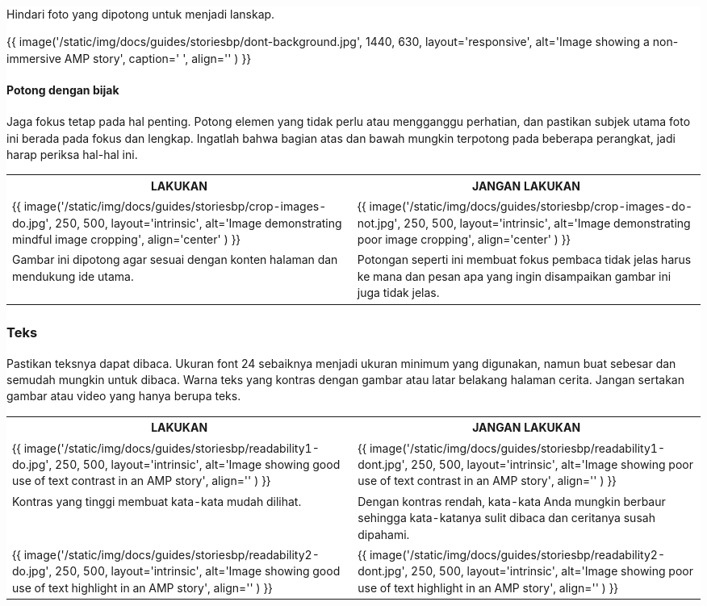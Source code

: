 <figure class="alignment-wrapper margin-">
  <amp-video layout="responsive" poster="/static/img/docs/guides/storiesbp/do-background-still.jpg" width="1440" height="630" loop autoplay noaudio>
    <source src="/static/img/docs/guides/storiesbp/do-background.webm" type="video/webm"></source>
    <source src="/static/img/docs/guides/storiesbp/do-background.mp4" type="video/mp4"></source>
  </amp-video>
</figure>

Hindari foto yang dipotong untuk menjadi lanskap.

{{ image('/static/img/docs/guides/storiesbp/dont-background.jpg', 1440, 630, layout='responsive', alt='Image showing a non-immersive AMP story', caption=' ', align='' ) }}

#### Potong dengan bijak

Jaga fokus tetap pada hal penting. Potong elemen yang tidak perlu atau mengganggu perhatian, dan pastikan subjek utama foto ini berada pada fokus dan lengkap. Ingatlah bahwa bagian atas dan bawah mungkin terpotong pada beberapa perangkat, jadi harap periksa hal-hal ini.

<table>
  <tr>
    <th>LAKUKAN</th>
    <th>JANGAN LAKUKAN</th>
  </tr>
  <tr>
    <td>{{ image('/static/img/docs/guides/storiesbp/crop-images-do.jpg', 250, 500, layout='intrinsic', alt='Image demonstrating mindful image cropping', align='center' ) }}</td>
    <td>{{ image('/static/img/docs/guides/storiesbp/crop-images-do-not.jpg', 250, 500, layout='intrinsic', alt='Image demonstrating poor image cropping', align='center' ) }}</td>
  </tr>
    <tr>
    <td>Gambar ini dipotong agar sesuai dengan konten halaman dan mendukung ide utama.</td>
    <td>Potongan seperti ini membuat fokus pembaca tidak jelas harus ke mana dan pesan apa yang ingin disampaikan gambar ini juga tidak jelas.</td>
  </tr>
</table>

### Teks

Pastikan teksnya dapat dibaca. Ukuran font 24 sebaiknya menjadi ukuran minimum yang digunakan, namun buat sebesar dan semudah mungkin untuk dibaca. Warna teks yang kontras dengan gambar atau latar belakang halaman cerita. Jangan sertakan gambar atau video yang hanya berupa teks.

<table>
  <tr>
    <th>LAKUKAN</th>
    <th>JANGAN LAKUKAN</th>
  </tr>
  <tr>
    <td>{{ image('/static/img/docs/guides/storiesbp/readability1-do.jpg', 250, 500, layout='intrinsic', alt='Image showing good use of text contrast in an AMP story', align='' ) }}</td>
    <td>{{ image('/static/img/docs/guides/storiesbp/readability1-dont.jpg', 250, 500, layout='intrinsic', alt='Image showing poor use of text contrast in an AMP story', align='' ) }}</td>
  </tr>
  <tr>
    <td>Kontras yang tinggi membuat kata-kata mudah dilihat.</td>
    <td>Dengan kontras rendah, kata-kata Anda mungkin berbaur sehingga kata-katanya sulit dibaca dan ceritanya susah dipahami.</td>
  </tr>
  <tr>
    <td>{{ image('/static/img/docs/guides/storiesbp/readability2-do.jpg', 250, 500, layout='intrinsic', alt='Image showing good use of text highlight in an AMP story', align='' ) }}</td>
    <td>{{ image('/static/img/docs/guides/storiesbp/readability2-dont.jpg', 250, 500, layout='intrinsic', alt='Image showing poor use of text highlight in an AMP story', align='' ) }}</td>
  </tr>
    <tr>